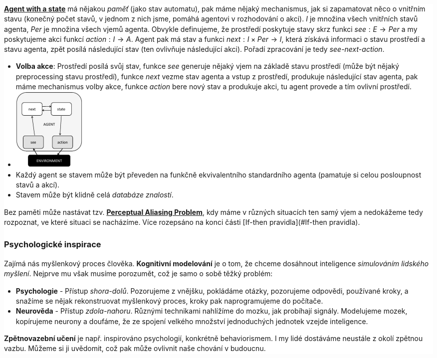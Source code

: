 <u>**Agent with a state**</u> má nějakou *paměť* (jako stav automatu), pak máme nějaký mechanismus, jak si zapamatovat něco o vnitřním stavu (konečný počet stavů, v jednom z nich jsme, pomáhá agentovi v rozhodování o akci). $I$ je množina všech vnitřních stavů agenta, $Per$ je množina všech vjemů agenta. Obvykle definujeme, že prostředí poskytuje stavy skrz funkci $see: E \rightarrow Per$ a my poskytujeme akci funkcí $action: I \rightarrow A$. Agent pak má stav a funkci $next: I \times Per \rightarrow I$, která získává informaci o stavu prostředí a stavu agenta, zpět posílá následující stav (ten ovlivňuje následující akci). Pořadí zpracování je tedy *see-next-action*.

- **Volba akce**: Prostředí posílá svůj stav, funkce *see* generuje nějaký vjem na základě stavu prostředí (může být nějaký preprocessing stavu prostředí), funkce *next* vezme stav agenta a vstup z prostředí, produkuje následující stav agenta, pak máme mechanismus volby akce, funkce *action* bere nový stav a produkuje akci, tu agent provede a tím ovlivní prostředí.
- <img src="./img/agent_arch/agent_with_a_state.png" alt="Agent se stavem" style="zoom:50%;" />
- Každý agent se stavem může být převeden na funkčně ekvivalentního standardního agenta (pamatuje si celou posloupnost stavů a akcí).
- Stavem může být klidně celá *databáze znalostí*.

Bez paměti může nastávat tzv. <u>**Perceptual Aliasing Problem**</u>, kdy máme v různých situacích ten samý vjem a nedokážeme tedy rozpoznat, ve které situaci se nacházíme. Více rozepsáno na konci části [If-then pravidla](#If-then pravidla).

### Psychologické inspirace

Zajímá nás myšlenkový proces člověka. **Kognitivní modelování** je o tom, že chceme dosáhnout inteligence *simulováním lidského myšlení*. Nejprve mu však musíme porozumět, což je samo o sobě těžký problém:

- **Psychologie** - Přístup *shora-dolů*. Pozorujeme z vnějšku, pokládáme otázky, pozorujeme odpovědi, používané kroky, a snažíme se nějak rekonstruovat myšlenkový proces, kroky pak naprogramujeme do počítače.
- **Neurověda** - Přístup *zdola-nahoru*. Různými technikami nahlížíme do mozku, jak probíhají signály. Modelujeme mozek, kopírujeme neurony a doufáme, že ze spojení velkého množství jednoduchých jednotek vzejde inteligence.

**Zpětnovazební učení** je např. inspirováno psychologií, konkrétně behaviorismem. I my lidé dostáváme neustále z okolí zpětnou vazbu. Můžeme si ji uvědomit, což pak může ovlivnit naše chování v budoucnu.
